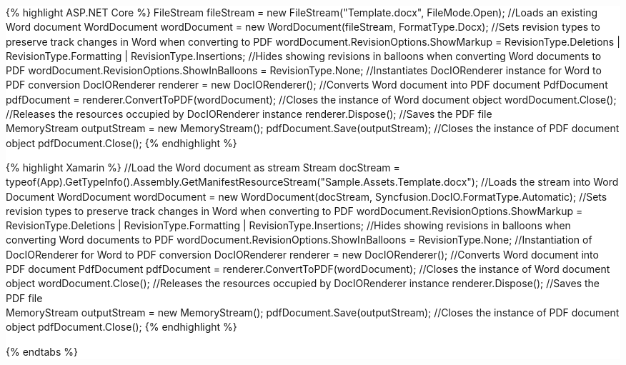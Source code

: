 
{% highlight ASP.NET Core %}
FileStream fileStream = new FileStream("Template.docx", FileMode.Open);
//Loads an existing Word document
WordDocument wordDocument = new WordDocument(fileStream, FormatType.Docx);
//Sets revision types to preserve track changes in Word when converting to PDF
wordDocument.RevisionOptions.ShowMarkup = RevisionType.Deletions | RevisionType.Formatting | RevisionType.Insertions;
//Hides showing revisions in balloons when converting Word documents to PDF
wordDocument.RevisionOptions.ShowInBalloons = RevisionType.None;
//Instantiates DocIORenderer instance for Word to PDF conversion
DocIORenderer renderer = new DocIORenderer();
//Converts Word document into PDF document
PdfDocument pdfDocument = renderer.ConvertToPDF(wordDocument);
//Closes the instance of Word document object
wordDocument.Close();
//Releases the resources occupied by DocIORenderer instance
renderer.Dispose();
//Saves the PDF file  
MemoryStream outputStream = new MemoryStream();
pdfDocument.Save(outputStream);
//Closes the instance of PDF document object
pdfDocument.Close();
{% endhighlight %}

{% highlight Xamarin %}
//Load the Word document as stream
Stream docStream =
typeof(App).GetTypeInfo().Assembly.GetManifestResourceStream("Sample.Assets.Template.docx");
//Loads the stream into Word Document
WordDocument wordDocument = new WordDocument(docStream, Syncfusion.DocIO.FormatType.Automatic);
//Sets revision types to preserve track changes in Word when converting to PDF
wordDocument.RevisionOptions.ShowMarkup = RevisionType.Deletions | RevisionType.Formatting | RevisionType.Insertions;
//Hides showing revisions in balloons when converting Word documents to PDF
wordDocument.RevisionOptions.ShowInBalloons = RevisionType.None;
//Instantiation of DocIORenderer for Word to PDF conversion
DocIORenderer renderer = new DocIORenderer();
//Converts Word document into PDF document
PdfDocument pdfDocument = renderer.ConvertToPDF(wordDocument);
//Closes the instance of Word document object
wordDocument.Close();
//Releases the resources occupied by DocIORenderer instance
renderer.Dispose();
//Saves the PDF file  
MemoryStream outputStream = new MemoryStream();
pdfDocument.Save(outputStream);
//Closes the instance of PDF document object
pdfDocument.Close();
{% endhighlight %}

{% endtabs %}
